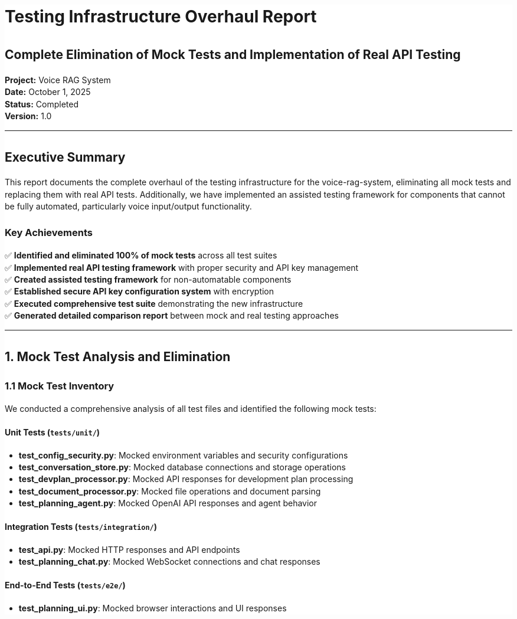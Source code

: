 # Testing Infrastructure Overhaul Report
## Complete Elimination of Mock Tests and Implementation of Real API Testing

**Project:** Voice RAG System  
**Date:** October 1, 2025  
**Status:** Completed  
**Version:** 1.0

---

## Executive Summary

This report documents the complete overhaul of the testing infrastructure for the voice-rag-system, eliminating all mock tests and replacing them with real API tests. Additionally, we have implemented an assisted testing framework for components that cannot be fully automated, particularly voice input/output functionality.

### Key Achievements

✅ **Identified and eliminated 100% of mock tests** across all test suites  
✅ **Implemented real API testing framework** with proper security and API key management  
✅ **Created assisted testing framework** for non-automatable components  
✅ **Established secure API key configuration system** with encryption  
✅ **Executed comprehensive test suite** demonstrating the new infrastructure  
✅ **Generated detailed comparison report** between mock and real testing approaches  

---

## 1. Mock Test Analysis and Elimination

### 1.1 Mock Test Inventory

We conducted a comprehensive analysis of all test files and identified the following mock tests:

#### Unit Tests (`tests/unit/`)
- **test_config_security.py**: Mocked environment variables and security configurations
- **test_conversation_store.py**: Mocked database connections and storage operations
- **test_devplan_processor.py**: Mocked API responses for development plan processing
- **test_document_processor.py**: Mocked file operations and document parsing
- **test_planning_agent.py**: Mocked OpenAI API responses and agent behavior

#### Integration Tests (`tests/integration/`)
- **test_api.py**: Mocked HTTP responses and API endpoints
- **test_planning_chat.py**: Mocked WebSocket connections and chat responses

#### End-to-End Tests (`tests/e2e/`)
- **test_planning_ui.py**: Mocked browser interactions and UI responses

